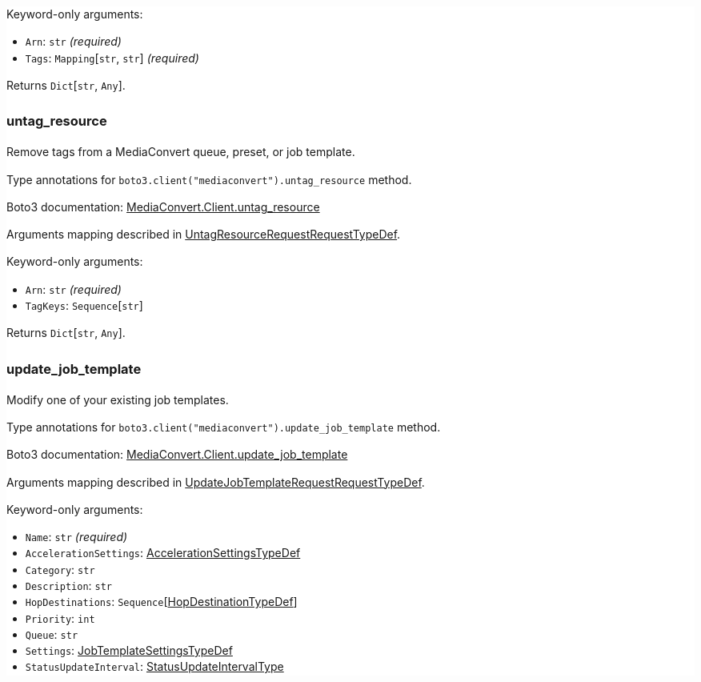 Keyword-only arguments:

- `Arn`: `str` *(required)*
- `Tags`: `Mapping`\[`str`, `str`\] *(required)*

Returns `Dict`\[`str`, `Any`\].

<a id="untag\_resource"></a>

### untag_resource

Remove tags from a MediaConvert queue, preset, or job template.

Type annotations for `boto3.client("mediaconvert").untag_resource` method.

Boto3 documentation:
[MediaConvert.Client.untag_resource](https://boto3.amazonaws.com/v1/documentation/api/latest/reference/services/mediaconvert.html#MediaConvert.Client.untag_resource)

Arguments mapping described in
[UntagResourceRequestRequestTypeDef](./type_defs.md#untagresourcerequestrequesttypedef).

Keyword-only arguments:

- `Arn`: `str` *(required)*
- `TagKeys`: `Sequence`\[`str`\]

Returns `Dict`\[`str`, `Any`\].

<a id="update\_job\_template"></a>

### update_job_template

Modify one of your existing job templates.

Type annotations for `boto3.client("mediaconvert").update_job_template` method.

Boto3 documentation:
[MediaConvert.Client.update_job_template](https://boto3.amazonaws.com/v1/documentation/api/latest/reference/services/mediaconvert.html#MediaConvert.Client.update_job_template)

Arguments mapping described in
[UpdateJobTemplateRequestRequestTypeDef](./type_defs.md#updatejobtemplaterequestrequesttypedef).

Keyword-only arguments:

- `Name`: `str` *(required)*
- `AccelerationSettings`:
  [AccelerationSettingsTypeDef](./type_defs.md#accelerationsettingstypedef)
- `Category`: `str`
- `Description`: `str`
- `HopDestinations`:
  `Sequence`\[[HopDestinationTypeDef](./type_defs.md#hopdestinationtypedef)\]
- `Priority`: `int`
- `Queue`: `str`
- `Settings`:
  [JobTemplateSettingsTypeDef](./type_defs.md#jobtemplatesettingstypedef)
- `StatusUpdateInterval`:
  [StatusUpdateIntervalType](./literals.md#statusupdateintervaltype)
